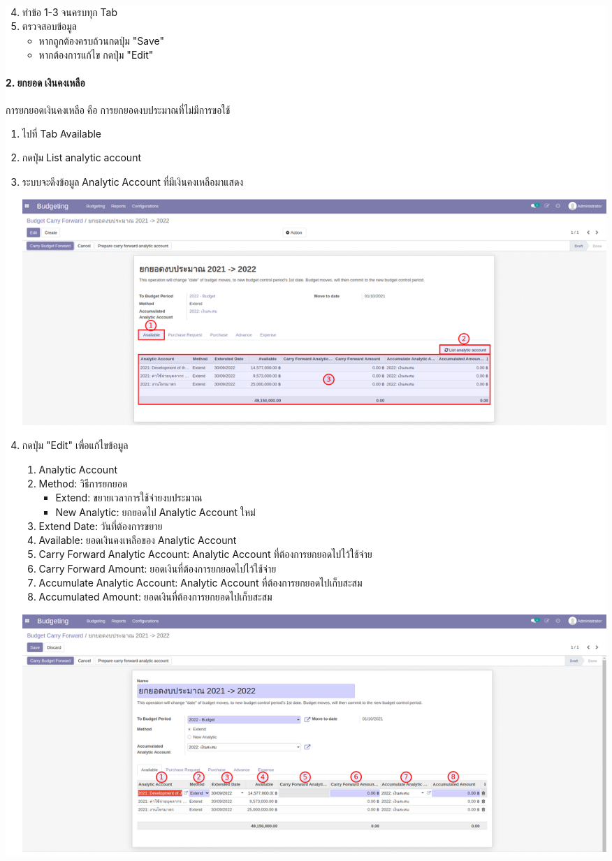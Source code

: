 4. ทำข้อ 1-3 จนครบทุก Tab
5. ตรวจสอบข้อมูล
    - หากถูกต้องครบถ้วนกดปุ่ม "Save"
    - หากต้องการแก้ไข กดปุ่ม "Edit"

#### 2. ยกยอด เงินคงเหลือ

การยกยอดเงินคงเหลือ คือ การยกยอดงบประมาณที่ไม่มีการขอใช้

1. ไปที่ Tab Available
2. กดปุ่ม List analytic account
3. ระบบจะดึงข้อมูล Analytic Account ที่มีเงินคงเหลือมาแสดง

    ![](img/7_budget_carry_forward/carry_forward_available.png)

4. กดปุ่ม "Edit" เพื่อแก้ไขข้อมูล
    1. Analytic Account
    2. Method: วิธีการยกยอด
        - Extend: ขยายเวลาการใช้จ่ายงบประมาณ
        - New Analytic: ยกยอดไป Analytic Account ใหม่
    3. Extend Date: วันที่ต้องการขยาย
    4. Available: ยอดเงินคงเหลือของ Analytic Account
    5. Carry Forward Analytic Account: Analytic Account ที่ต้องการยกยอดไปไว้ใช้จ่าย
    6. Carry Forward Amount: ยอดเงินที่ต้องการยกยอดไปไว้ใช้จ่าย
    7. Accumulate Analytic Account: Analytic Account ที่ต้องการยกยอดไปเก็บสะสม
    8. Accumulated Amount: ยอดเงินที่ต้องการยกยอดไปเก็บสะสม

    ![](img/7_budget_carry_forward/carry_forward_available_line.png)

